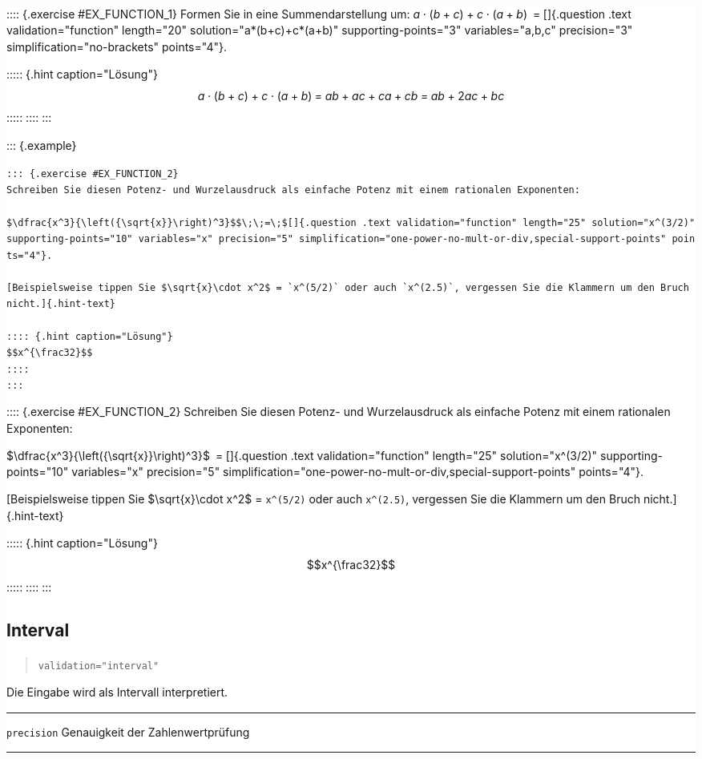 :::: {.exercise #EX_FUNCTION_1}
Formen Sie in eine Summendarstellung um:
$a\cdot(b+c)+c\cdot(a+b)$$\;\;=\;$[]{.question .text validation="function" length="20" solution="a*(b+c)+c*(a+b)" supporting-points="3" variables="a,b,c" precision="3" simplification="no-brackets" points="4"}.

::::: {.hint caption="Lösung"}
$$a\cdot(b+c)+c\cdot(a+b) \;=\; a b + a c + c a + c b \;=\; a b + 2 a c + b c$$
:::::
::::
:::

::: {.example}
```
::: {.exercise #EX_FUNCTION_2}
Schreiben Sie diesen Potenz- und Wurzelausdruck als einfache Potenz mit einem rationalen Exponenten:

$\dfrac{x^3}{\left({\sqrt{x}}\right)^3}$$\;\;=\;$[]{.question .text validation="function" length="25" solution="x^(3/2)" supporting-points="10" variables="x" precision="5" simplification="one-power-no-mult-or-div,special-support-points" points="4"}.

[Beispielsweise tippen Sie $\sqrt{x}\cdot x^2$ = `x^(5/2)` oder auch `x^(2.5)`, vergessen Sie die Klammern um den Bruch nicht.]{.hint-text}

:::: {.hint caption="Lösung"}
$$x^{\frac32}$$
::::
:::
```

:::: {.exercise #EX_FUNCTION_2}
Schreiben Sie diesen Potenz- und Wurzelausdruck als einfache Potenz mit einem rationalen Exponenten:

$\dfrac{x^3}{\left({\sqrt{x}}\right)^3}$$\;\;=\;$[]{.question .text validation="function" length="25" solution="x^(3/2)" supporting-points="10" variables="x" precision="5" simplification="one-power-no-mult-or-div,special-support-points" points="4"}.

[Beispielsweise tippen Sie $\sqrt{x}\cdot x^2$ = `x^(5/2)` oder auch `x^(2.5)`, vergessen Sie die Klammern um den Bruch nicht.]{.hint-text}

::::: {.hint caption="Lösung"}
$$x^{\frac32}$$
:::::
::::
:::

## Interval

> `validation="interval"`

Die Eingabe wird als Intervall interpretiert.

------------------- ----------------------------------
`precision`         Genauigkeit der Zahlenwertprüfung
------------------- ----------------------------------
